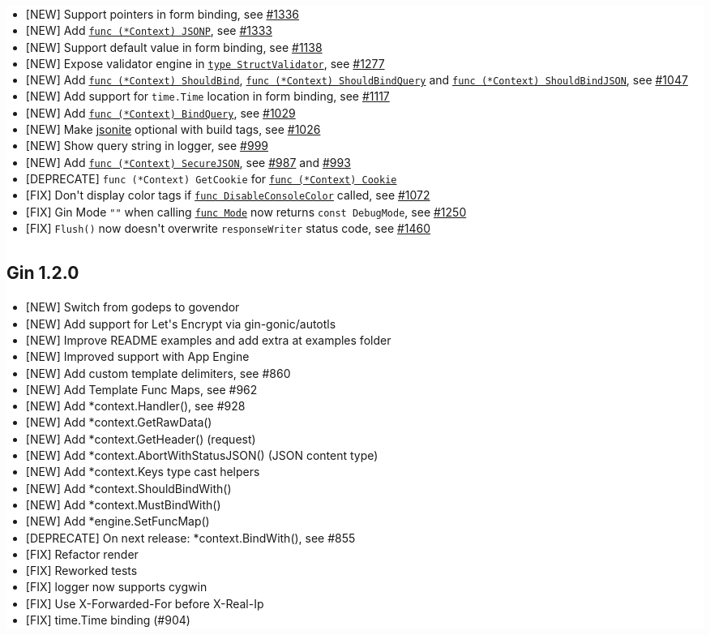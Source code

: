 - [NEW] Support pointers in form binding, see [#1336](https://github.com/zhixian0949/five/framework/gin/pull/1336)
- [NEW] Add [`func (*Context) JSONP`](https://godoc.org/github.com/zhixian0949/five/framework/gin#Context.JSONP), see [#1333](https://github.com/zhixian0949/five/framework/gin/pull/1333)
- [NEW] Support default value in form binding, see [#1138](https://github.com/zhixian0949/five/framework/gin/pull/1138)
- [NEW] Expose validator engine in [`type StructValidator`](https://godoc.org/github.com/zhixian0949/five/framework/gin/binding#StructValidator), see [#1277](https://github.com/zhixian0949/five/framework/gin/pull/1277)
- [NEW] Add [`func (*Context) ShouldBind`](https://godoc.org/github.com/zhixian0949/five/framework/gin#Context.ShouldBind), [`func (*Context) ShouldBindQuery`](https://godoc.org/github.com/zhixian0949/five/framework/gin#Context.ShouldBindQuery) and [`func (*Context) ShouldBindJSON`](https://godoc.org/github.com/zhixian0949/five/framework/gin#Context.ShouldBindJSON), see [#1047](https://github.com/zhixian0949/five/framework/gin/pull/1047)
- [NEW] Add support for `time.Time` location in form binding, see [#1117](https://github.com/zhixian0949/five/framework/gin/pull/1117)
- [NEW] Add [`func (*Context) BindQuery`](https://godoc.org/github.com/zhixian0949/five/framework/gin#Context.BindQuery), see [#1029](https://github.com/zhixian0949/five/framework/gin/pull/1029)
- [NEW] Make [jsonite](https://github.com/json-iterator/go) optional with build tags, see [#1026](https://github.com/zhixian0949/five/framework/gin/pull/1026)
- [NEW] Show query string in logger, see [#999](https://github.com/zhixian0949/five/framework/gin/pull/999)
- [NEW] Add [`func (*Context) SecureJSON`](https://godoc.org/github.com/zhixian0949/five/framework/gin#Context.SecureJSON), see [#987](https://github.com/zhixian0949/five/framework/gin/pull/987) and [#993](https://github.com/zhixian0949/five/framework/gin/pull/993)
- [DEPRECATE] `func (*Context) GetCookie` for [`func (*Context) Cookie`](https://godoc.org/github.com/zhixian0949/five/framework/gin#Context.Cookie)
- [FIX] Don't display color tags if [`func DisableConsoleColor`](https://godoc.org/github.com/zhixian0949/five/framework/gin#DisableConsoleColor) called, see [#1072](https://github.com/zhixian0949/five/framework/gin/pull/1072)
- [FIX] Gin Mode `""` when calling [`func Mode`](https://godoc.org/github.com/zhixian0949/five/framework/gin#Mode) now returns `const DebugMode`, see [#1250](https://github.com/zhixian0949/five/framework/gin/pull/1250)
- [FIX] `Flush()` now doesn't overwrite `responseWriter` status code, see [#1460](https://github.com/zhixian0949/five/framework/gin/pull/1460)

## Gin 1.2.0

- [NEW] Switch from godeps to govendor
- [NEW] Add support for Let's Encrypt via gin-gonic/autotls
- [NEW] Improve README examples and add extra at examples folder
- [NEW] Improved support with App Engine
- [NEW] Add custom template delimiters, see #860
- [NEW] Add Template Func Maps, see #962
- [NEW] Add \*context.Handler(), see #928
- [NEW] Add \*context.GetRawData()
- [NEW] Add \*context.GetHeader() (request)
- [NEW] Add \*context.AbortWithStatusJSON() (JSON content type)
- [NEW] Add \*context.Keys type cast helpers
- [NEW] Add \*context.ShouldBindWith()
- [NEW] Add \*context.MustBindWith()
- [NEW] Add \*engine.SetFuncMap()
- [DEPRECATE] On next release: \*context.BindWith(), see #855
- [FIX] Refactor render
- [FIX] Reworked tests
- [FIX] logger now supports cygwin
- [FIX] Use X-Forwarded-For before X-Real-Ip
- [FIX] time.Time binding (#904)
